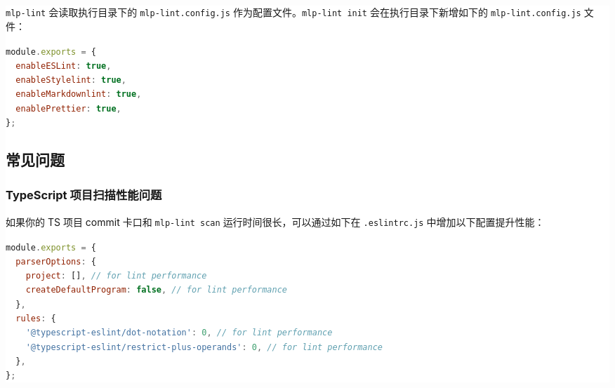 `mlp-lint` 会读取执行目录下的 `mlp-lint.config.js` 作为配置文件。`mlp-lint init` 会在执行目录下新增如下的 `mlp-lint.config.js` 文件：

```js
module.exports = {
  enableESLint: true,
  enableStylelint: true,
  enableMarkdownlint: true,
  enablePrettier: true,
};
```

## 常见问题

### TypeScript 项目扫描性能问题

如果你的 TS 项目 commit 卡口和 `mlp-lint scan` 运行时间很长，可以通过如下在 `.eslintrc.js` 中增加以下配置提升性能：

```js
module.exports = {
  parserOptions: {
    project: [], // for lint performance
    createDefaultProgram: false, // for lint performance
  },
  rules: {
    '@typescript-eslint/dot-notation': 0, // for lint performance
    '@typescript-eslint/restrict-plus-operands': 0, // for lint performance
  },
};
```
